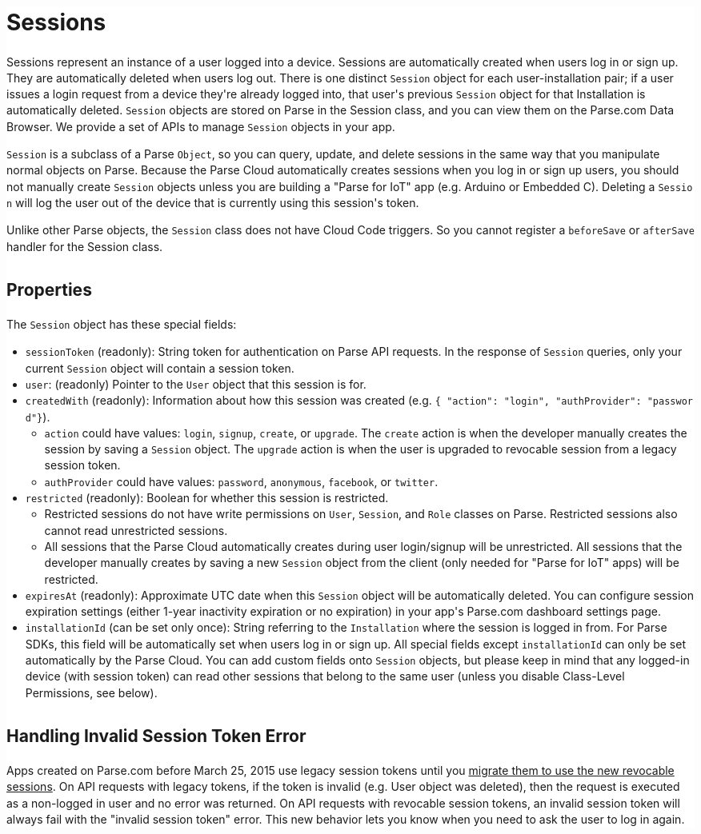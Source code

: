 # Sessions

Sessions represent an instance of a user logged into a device. Sessions are automatically created when users log in or sign up. They are automatically deleted when users log out. There is one distinct `Session` object for each user-installation pair; if a user issues a login request from a device they're already logged into, that user's previous `Session` object for that Installation is automatically deleted. `Session` objects are stored on Parse in the Session class, and you can view them on the Parse.com Data Browser. We provide a set of APIs to manage `Session` objects in your app.

`Session` is a subclass of a Parse `Object`, so you can query, update, and delete sessions in the same way that you manipulate normal objects on Parse. Because the Parse Cloud automatically creates sessions when you log in or sign up users, you should not manually create `Session` objects unless you are building a "Parse for IoT" app (e.g. Arduino or Embedded C). Deleting a `Session` will log the user out of the device that is currently using this session's token.

Unlike other Parse objects, the `Session` class does not have Cloud Code triggers. So you cannot register a `beforeSave` or `afterSave` handler for the Session class.

## Properties

The `Session` object has these special fields:

* `sessionToken` (readonly): String token for authentication on Parse API requests. In the response of `Session` queries, only your current `Session` object will contain a session token.
* `user`: (readonly) Pointer to the `User` object that this session is for.
* `createdWith` (readonly): Information about how this session was created (e.g. `{ "action": "login", "authProvider": "password"}`).
    * `action` could have values: `login`, `signup`, `create`, or `upgrade`. The `create` action is when the developer manually creates the session by saving a `Session` object.  The `upgrade` action is when the user is upgraded to revocable session from a legacy session token.
    * `authProvider` could have values: `password`, `anonymous`, `facebook`, or `twitter`.
* `restricted` (readonly): Boolean for whether this session is restricted.
    * Restricted sessions do not have write permissions on `User`, `Session`, and `Role` classes on Parse. Restricted sessions also cannot read unrestricted sessions.
    * All sessions that the Parse Cloud automatically creates during user login/signup will be unrestricted. All sessions that the developer manually creates by saving a new `Session` object from the client (only needed for "Parse for IoT" apps) will be restricted.
* `expiresAt` (readonly): Approximate UTC date when this `Session` object will be automatically deleted. You can configure session expiration settings (either 1-year inactivity expiration or no expiration) in your app's Parse.com dashboard settings page.
* `installationId` (can be set only once): String referring to the `Installation` where the session is logged in from. For Parse SDKs, this field will be automatically set when users log in or sign up.
All special fields except `installationId` can only be set automatically by the Parse Cloud. You can add custom fields onto `Session` objects, but please keep in mind that any logged-in device (with session token) can read other sessions that belong to the same user (unless you disable Class-Level Permissions, see below).

## Handling Invalid Session Token Error

Apps created on Parse.com before March 25, 2015 use legacy session tokens until you [migrate them to use the new revocable sessions](https://www.parse.com/tutorials/session-migration-tutorial). On API requests with legacy tokens, if the token is invalid (e.g. User object was deleted), then the request is executed as a non-logged in user and no error was returned. On API requests with revocable session tokens, an invalid session token will always fail with the "invalid session token" error. This new behavior lets you know when you need to ask the user to log in again.
